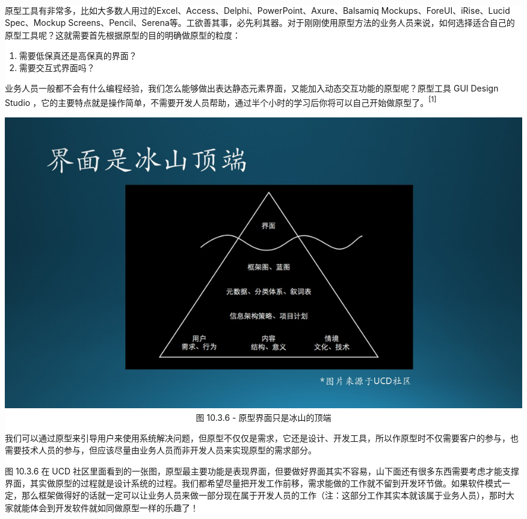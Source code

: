 原型工具有非常多，比如大多数人用过的Excel、Access、Delphi、PowerPoint、Axure、Balsamiq Mockups、ForeUI、iRise、Lucid Spec、Mockup Screens、Pencil、Serena等。工欲善其事，必先利其器。对于刚刚使用原型方法的业务人员来说，如何选择适合自己的原型工具呢？这就需要首先根据原型的目的明确做原型的粒度：

1. 需要低保真还是高保真的界面？
2. 需要交互式界面吗？

业务人员一般都不会有什么编程经验，我们怎么能够做出表达静态元素界面，又能加入动态交互功能的原型呢？原型工具 GUI Design Studio ，它的主要特点就是操作简单，不需要开发人员帮助，通过半个小时的学习后你将可以自己开始做原型了。$^{[1]}$

<div align="center">
<img src="Images/Slide16.JPG"/>
图 10.3.6 - 原型界面只是冰山的顶端
</div>

我们可以通过原型来引导用户来使用系统解决问题，但原型不仅仅是需求，它还是设计、开发工具，所以作原型时不仅需要客户的参与，也需要技术人员的参与，但应该尽量由业务人员而非开发人员来实现原型的需求部分。

图 10.3.6 在 UCD 社区里面看到的一张图，原型最主要功能是表现界面，但要做好界面其实不容易，山下面还有很多东西需要考虑才能支撑界面，其实做原型的过程就是设计系统的过程。我们都希望尽量把开发工作前移，需求能做的工作就不留到开发环节做。如果软件模式一定，那么框架做得好的话就一定可以让业务人员来做一部分现在属于开发人员的工作（注：这部分工作其实本就该属于业务人员），那时大家就能体会到开发软件就如同做原型一样的乐趣了！

